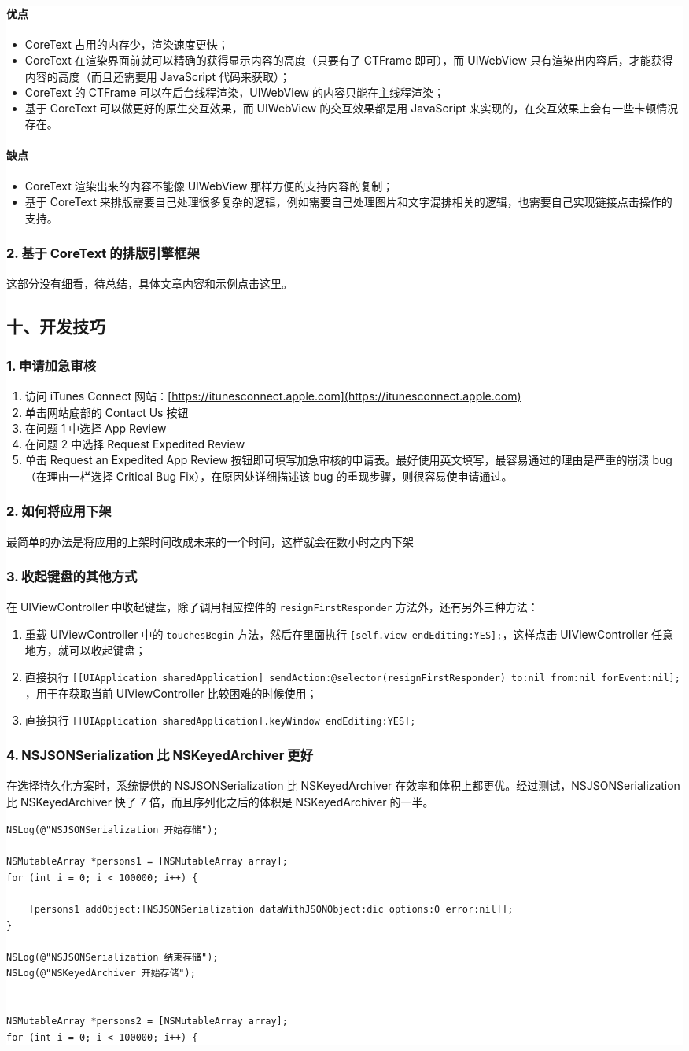 #### 优点

- CoreText 占用的内存少，渲染速度更快；
- CoreText 在渲染界面前就可以精确的获得显示内容的高度（只要有了 CTFrame 即可），而 UIWebView 只有渲染出内容后，才能获得内容的高度（而且还需要用 JavaScript 代码来获取）；
- CoreText 的 CTFrame 可以在后台线程渲染，UIWebView 的内容只能在主线程渲染；
- 基于 CoreText 可以做更好的原生交互效果，而 UIWebView 的交互效果都是用 JavaScript 来实现的，在交互效果上会有一些卡顿情况存在。

#### 缺点

- CoreText 渲染出来的内容不能像 UIWebView 那样方便的支持内容的复制；
- 基于 CoreText 来排版需要自己处理很多复杂的逻辑，例如需要自己处理图片和文字混排相关的逻辑，也需要自己实现链接点击操作的支持。

### 2. 基于 CoreText 的排版引擎框架

这部分没有细看，待总结，具体文章内容和示例点击[这里](https://github.com/Mayan29/Blog/tree/master/Notes/SDK/《iOS%20开发进阶（唐巧）》读书笔记)。


## 十、开发技巧

### 1. 申请加急审核

1. 访问 iTunes Connect 网站：[https://itunesconnect.apple.com](https://itunesconnect.apple.com) 
2. 单击网站底部的 Contact Us 按钮
3. 在问题 1 中选择 App Review
4. 在问题 2 中选择 Request Expedited Review
5. 单击 Request an Expedited App Review 按钮即可填写加急审核的申请表。最好使用英文填写，最容易通过的理由是严重的崩溃 bug（在理由一栏选择 Critical Bug Fix），在原因处详细描述该 bug 的重现步骤，则很容易使申请通过。

### 2. 如何将应用下架

最简单的办法是将应用的上架时间改成未来的一个时间，这样就会在数小时之内下架

### 3. 收起键盘的其他方式

在 UIViewController 中收起键盘，除了调用相应控件的 `resignFirstResponder` 方法外，还有另外三种方法：

1. 重载 UIViewController 中的 `touchesBegin` 方法，然后在里面执行 `[self.view endEditing:YES];`，这样点击 UIViewController 任意地方，就可以收起键盘；

2. 直接执行 `[[UIApplication sharedApplication] sendAction:@selector(resignFirstResponder) to:nil from:nil forEvent:nil];
`，用于在获取当前 UIViewController 比较困难的时候使用；

3. 直接执行 `[[UIApplication sharedApplication].keyWindow endEditing:YES];`

### 4. NSJSONSerialization 比 NSKeyedArchiver 更好

在选择持久化方案时，系统提供的 NSJSONSerialization 比 NSKeyedArchiver 在效率和体积上都更优。经过测试，NSJSONSerialization 比 NSKeyedArchiver 快了 7 倍，而且序列化之后的体积是 NSKeyedArchiver 的一半。

```objc
NSLog(@"NSJSONSerialization 开始存储");
    
NSMutableArray *persons1 = [NSMutableArray array];
for (int i = 0; i < 100000; i++) {
        
    [persons1 addObject:[NSJSONSerialization dataWithJSONObject:dic options:0 error:nil]];
}
    
NSLog(@"NSJSONSerialization 结束存储");
NSLog(@"NSKeyedArchiver 开始存储");

    
NSMutableArray *persons2 = [NSMutableArray array];
for (int i = 0; i < 100000; i++) {
```